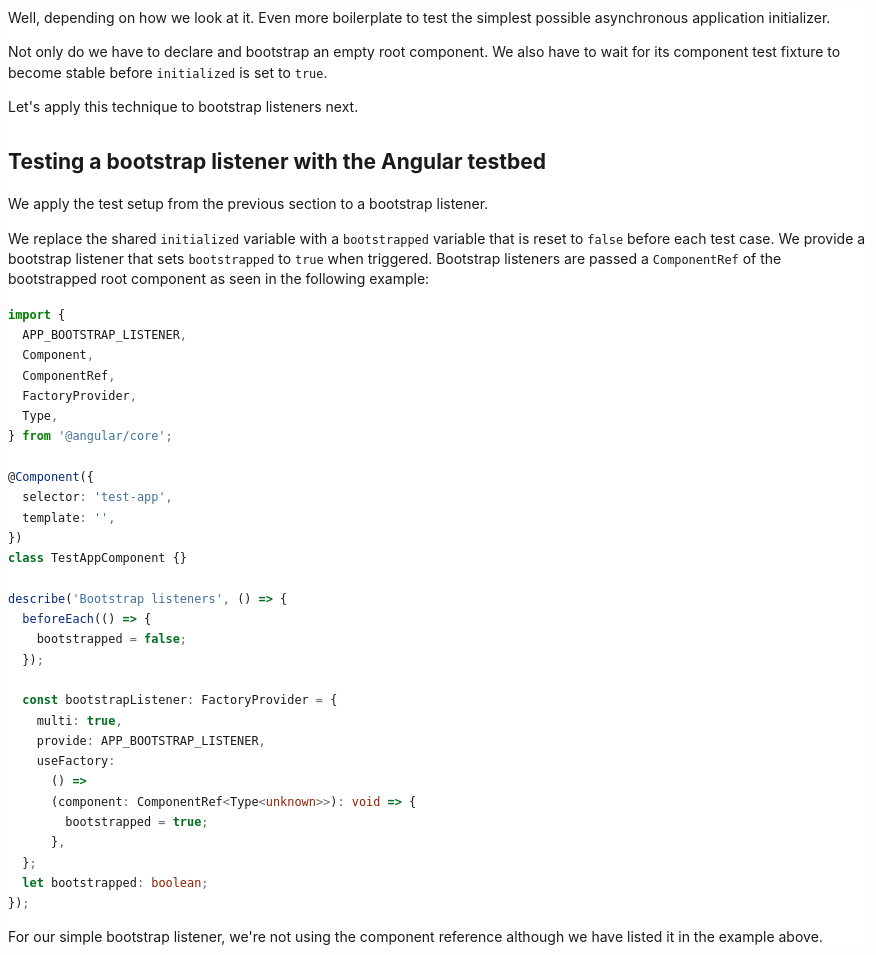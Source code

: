 Well, depending on how we look at it. Even more boilerplate to test the simplest
possible asynchronous application initializer.

Not only do we have to declare and bootstrap an empty root component. We also
have to wait for its component test fixture to become stable before
`initialized` is set to `true`.

Let's apply this technique to bootstrap listeners next.

## Testing a bootstrap listener with the Angular testbed

We apply the test setup from the previous section to a bootstrap listener.

We replace the shared `initialized` variable with a `bootstrapped` variable that
is reset to `false` before each test case. We provide a bootstrap listener that
sets `bootstrapped` to `true` when triggered. Bootstrap listeners are passed a
`ComponentRef` of the bootstrapped root component as seen in the following
example:

```ts {20-28}
import {
  APP_BOOTSTRAP_LISTENER,
  Component,
  ComponentRef,
  FactoryProvider,
  Type,
} from '@angular/core';

@Component({
  selector: 'test-app',
  template: '',
})
class TestAppComponent {}

describe('Bootstrap listeners', () => {
  beforeEach(() => {
    bootstrapped = false;
  });

  const bootstrapListener: FactoryProvider = {
    multi: true,
    provide: APP_BOOTSTRAP_LISTENER,
    useFactory:
      () =>
      (component: ComponentRef<Type<unknown>>): void => {
        bootstrapped = true;
      },
  };
  let bootstrapped: boolean;
});
```

For our simple bootstrap listener, we're not using the component reference
although we have listed it in the example above.
